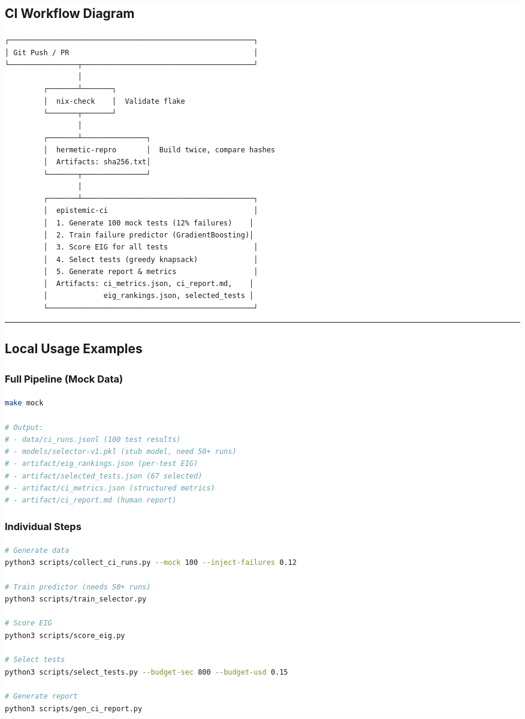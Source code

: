 
## CI Workflow Diagram

```
┌─────────────────────────────────────────────────────────┐
│ Git Push / PR                                           │
└────────────────┬────────────────────────────────────────┘
                 │
         ┌───────┴───────┐
         │  nix-check    │  Validate flake
         └───────┬───────┘
                 │
         ┌───────┴───────────────┐
         │  hermetic-repro       │  Build twice, compare hashes
         │  Artifacts: sha256.txt│
         └───────┬───────────────┘
                 │
         ┌───────┴────────────────────────────────────────┐
         │  epistemic-ci                                  │
         │  1. Generate 100 mock tests (12% failures)    │
         │  2. Train failure predictor (GradientBoosting)│
         │  3. Score EIG for all tests                    │
         │  4. Select tests (greedy knapsack)             │
         │  5. Generate report & metrics                  │
         │  Artifacts: ci_metrics.json, ci_report.md,    │
         │             eig_rankings.json, selected_tests │
         └────────────────────────────────────────────────┘
```

---

## Local Usage Examples

### Full Pipeline (Mock Data)
```bash
make mock

# Output:
# - data/ci_runs.jsonl (100 test results)
# - models/selector-v1.pkl (stub model, need 50+ runs)
# - artifact/eig_rankings.json (per-test EIG)
# - artifact/selected_tests.json (67 selected)
# - artifact/ci_metrics.json (structured metrics)
# - artifact/ci_report.md (human report)
```

### Individual Steps
```bash
# Generate data
python3 scripts/collect_ci_runs.py --mock 100 --inject-failures 0.12

# Train predictor (needs 50+ runs)
python3 scripts/train_selector.py

# Score EIG
python3 scripts/score_eig.py

# Select tests
python3 scripts/select_tests.py --budget-sec 800 --budget-usd 0.15

# Generate report
python3 scripts/gen_ci_report.py

```